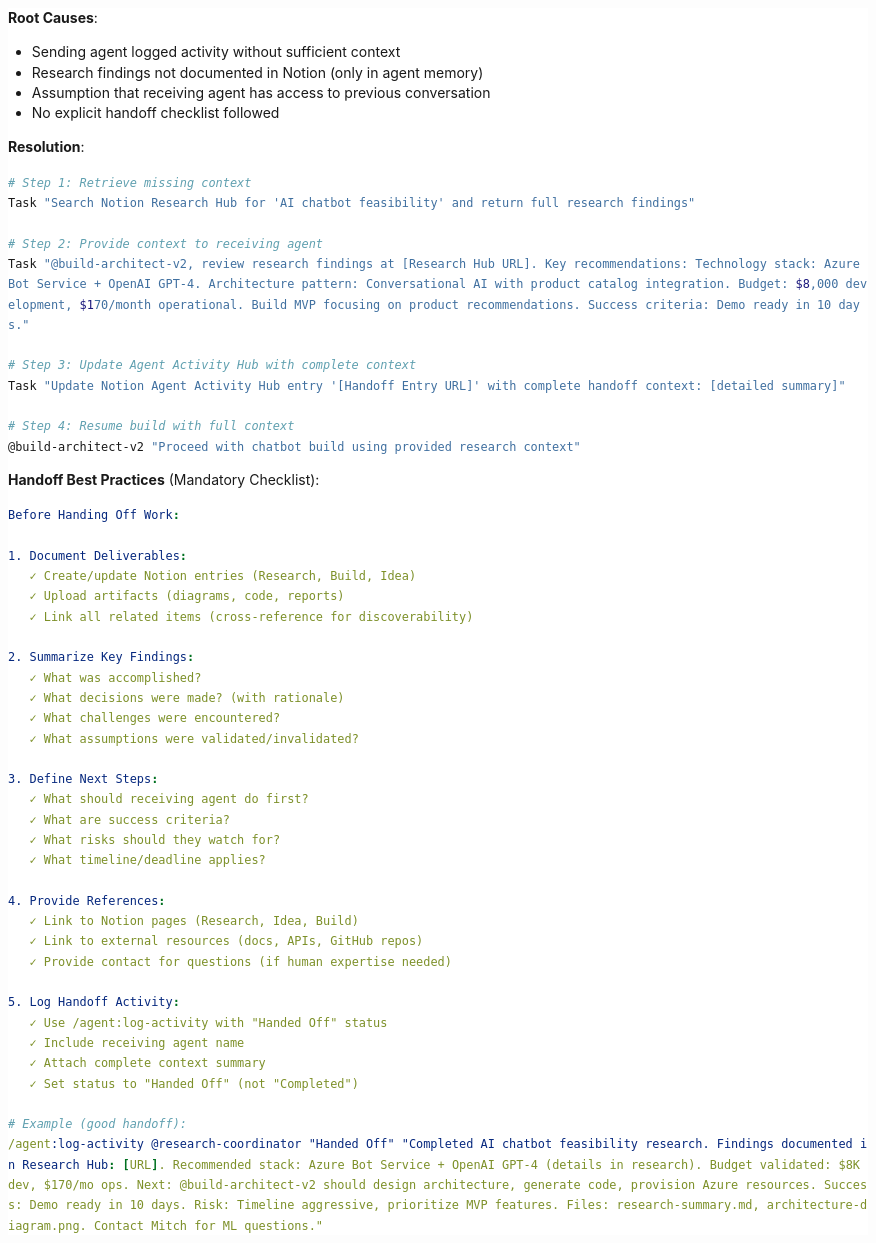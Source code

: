 **Root Causes**:
- Sending agent logged activity without sufficient context
- Research findings not documented in Notion (only in agent memory)
- Assumption that receiving agent has access to previous conversation
- No explicit handoff checklist followed

**Resolution**:
```bash
# Step 1: Retrieve missing context
Task "Search Notion Research Hub for 'AI chatbot feasibility' and return full research findings"

# Step 2: Provide context to receiving agent
Task "@build-architect-v2, review research findings at [Research Hub URL]. Key recommendations: Technology stack: Azure Bot Service + OpenAI GPT-4. Architecture pattern: Conversational AI with product catalog integration. Budget: $8,000 development, $170/month operational. Build MVP focusing on product recommendations. Success criteria: Demo ready in 10 days."

# Step 3: Update Agent Activity Hub with complete context
Task "Update Notion Agent Activity Hub entry '[Handoff Entry URL]' with complete handoff context: [detailed summary]"

# Step 4: Resume build with full context
@build-architect-v2 "Proceed with chatbot build using provided research context"
```

**Handoff Best Practices** (Mandatory Checklist):
```yaml
Before Handing Off Work:

1. Document Deliverables:
   ✓ Create/update Notion entries (Research, Build, Idea)
   ✓ Upload artifacts (diagrams, code, reports)
   ✓ Link all related items (cross-reference for discoverability)

2. Summarize Key Findings:
   ✓ What was accomplished?
   ✓ What decisions were made? (with rationale)
   ✓ What challenges were encountered?
   ✓ What assumptions were validated/invalidated?

3. Define Next Steps:
   ✓ What should receiving agent do first?
   ✓ What are success criteria?
   ✓ What risks should they watch for?
   ✓ What timeline/deadline applies?

4. Provide References:
   ✓ Link to Notion pages (Research, Idea, Build)
   ✓ Link to external resources (docs, APIs, GitHub repos)
   ✓ Provide contact for questions (if human expertise needed)

5. Log Handoff Activity:
   ✓ Use /agent:log-activity with "Handed Off" status
   ✓ Include receiving agent name
   ✓ Attach complete context summary
   ✓ Set status to "Handed Off" (not "Completed")

# Example (good handoff):
/agent:log-activity @research-coordinator "Handed Off" "Completed AI chatbot feasibility research. Findings documented in Research Hub: [URL]. Recommended stack: Azure Bot Service + OpenAI GPT-4 (details in research). Budget validated: $8K dev, $170/mo ops. Next: @build-architect-v2 should design architecture, generate code, provision Azure resources. Success: Demo ready in 10 days. Risk: Timeline aggressive, prioritize MVP features. Files: research-summary.md, architecture-diagram.png. Contact Mitch for ML questions."
```
